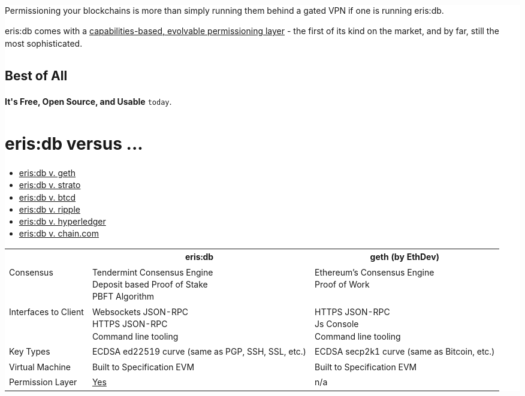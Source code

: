 Permissioning your blockchains is more than simply running them behind a gated VPN if one is running eris:db.

eris:db comes with a [capabilities-based, evolvable permissioning layer](https://docs.erisindustries.com/documentation/eris-db-permissions/) - the first of its kind on the market, and by far, still the most sophisticated.

## Best of All

**It's Free, Open Source, and Usable** `today`.

# eris:db versus ...

<div>
  
  <ul class="nav nav-tabs" role="tablist" id="competitionTabs">
    <li role="presentation" class="active"><a href="#geth" aria-controls="geth" role="tab" data-toggle="tab">eris:db v. geth</a></li>
    <li role="presentation"><a href="#strato" aria-controls="strato" role="tab" data-toggle="tab">eris:db v. strato</a></li>
    <li role="presentation"><a href="#btcd" aria-controls="btcd" role="tab" data-toggle="tab">eris:db v. btcd</a></li>
    <li role="presentation"><a href="#ripple" aria-controls="ripple" role="tab" data-toggle="tab">eris:db v. ripple</a></li>
    <li role="presentation"><a href="#dah" aria-controls="dah" role="tab" data-toggle="tab">eris:db v. hyperledger</a></li>
    <li role="presentation"><a href="#chain" aria-controls="chain" role="tab" data-toggle="tab">eris:db v. chain.com</a></li>
  </ul>

  
  <div class="tab-content">
    <div role="tabpanel" class="tab-pane fade in active" id="geth">
      <div class="table-responsive">
        <table class="table table-hover">
          <tr>
            <th></th>
            <th>eris:db</th>
            <th>geth (by EthDev)</th>
          </tr>
          <tr>
            <td>Consensus</td>
            <td>Tendermint Consensus Engine<br />Deposit based Proof of Stake<br />PBFT Algorithm </td>
            <td>Ethereum’s Consensus Engine<br />Proof of Work</td>
          </tr>
          <tr>
            <td>Interfaces to Client</td>
            <td>Websockets JSON-RPC<br />HTTPS JSON-RPC<br />Command line tooling</td>
            <td>HTTPS JSON-RPC<br />Js Console<br />Command line tooling</td>
          </tr>
          <tr>
            <td>Key Types</td>
            <td>ECDSA ed22519 curve (same as PGP, SSH, SSL, etc.)</td>
            <td>ECDSA secp2k1 curve (same as Bitcoin, etc.)</td>
          </tr>
          <tr>
            <td>Virtual Machine</td>
            <td>Built to Specification EVM</td>
            <td>Built to Specification EVM</td>
          </tr>
          <tr>
            <td>Permission Layer</td>
            <td><a href="{{sites.data.sites["docs"].url}}/documentation/eris-db-permissions/">Yes</a></td>
            <td>n/a</td>